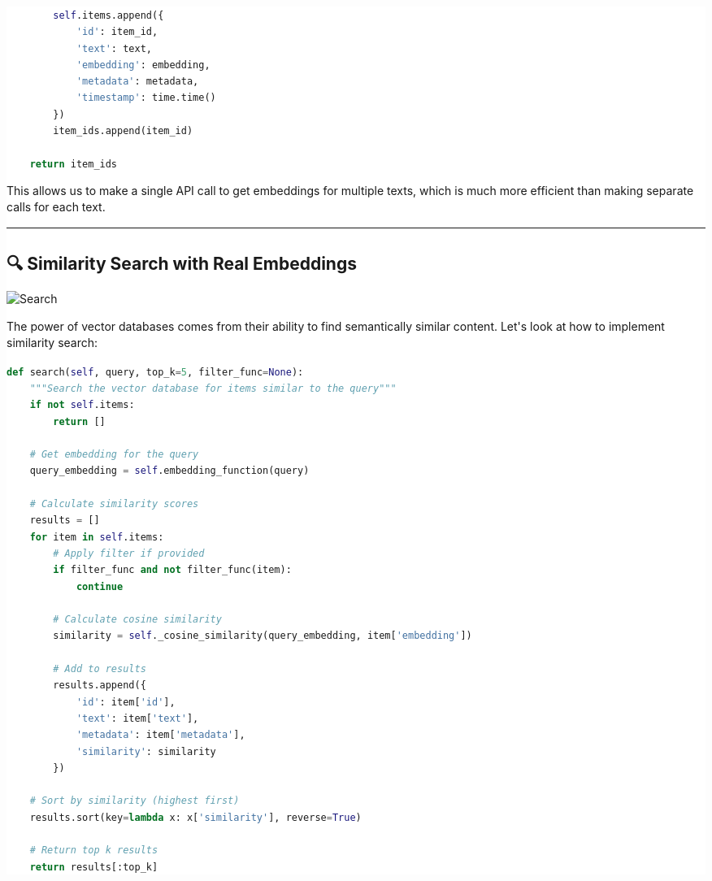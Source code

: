 ```python
        self.items.append({
            'id': item_id,
            'text': text,
            'embedding': embedding,
            'metadata': metadata,
            'timestamp': time.time()
        })
        item_ids.append(item_id)

    return item_ids
```

This allows us to make a single API call to get embeddings for multiple texts, which is much more efficient than making separate calls for each text.

---

## 🔍 Similarity Search with Real Embeddings

![Search](https://media.giphy.com/media/3o7btPCcdNniyf0ArS/giphy.gif)

The power of vector databases comes from their ability to find semantically similar content. Let's look at how to implement similarity search:

```python
def search(self, query, top_k=5, filter_func=None):
    """Search the vector database for items similar to the query"""
    if not self.items:
        return []

    # Get embedding for the query
    query_embedding = self.embedding_function(query)

    # Calculate similarity scores
    results = []
    for item in self.items:
        # Apply filter if provided
        if filter_func and not filter_func(item):
            continue

        # Calculate cosine similarity
        similarity = self._cosine_similarity(query_embedding, item['embedding'])

        # Add to results
        results.append({
            'id': item['id'],
            'text': item['text'],
            'metadata': item['metadata'],
            'similarity': similarity
        })

    # Sort by similarity (highest first)
    results.sort(key=lambda x: x['similarity'], reverse=True)

    # Return top k results
    return results[:top_k]
```
